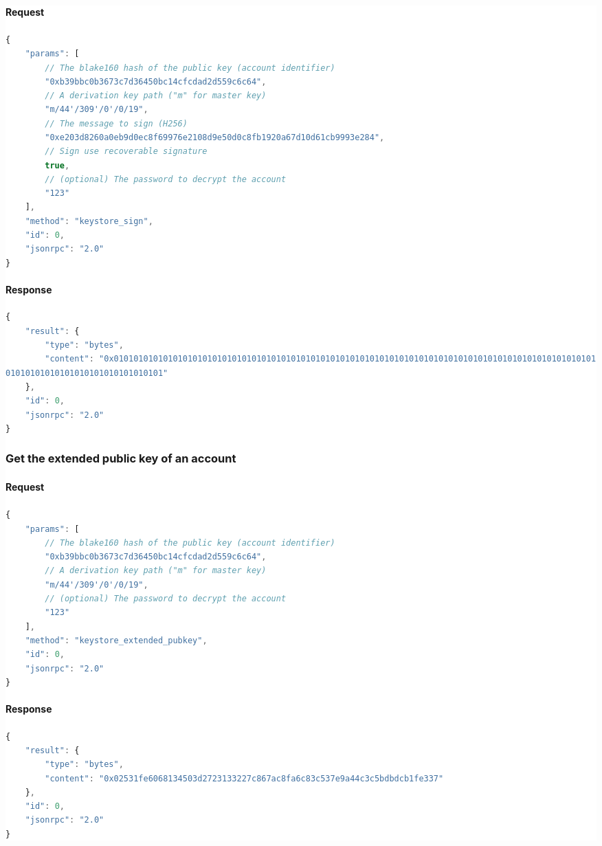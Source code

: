 #### Request
```javascript
{
    "params": [
        // The blake160 hash of the public key (account identifier)
        "0xb39bbc0b3673c7d36450bc14cfcdad2d559c6c64",
        // A derivation key path ("m" for master key)
        "m/44'/309'/0'/0/19",
        // The message to sign (H256)
        "0xe203d8260a0eb9d0ec8f69976e2108d9e50d0c8fb1920a67d10d61cb9993e284",
        // Sign use recoverable signature
        true,
        // (optional) The password to decrypt the account
        "123"
    ],
    "method": "keystore_sign",
    "id": 0,
    "jsonrpc": "2.0"
}
```

#### Response
```javascript
{
    "result": {
        "type": "bytes",
        "content": "0x0101010101010101010101010101010101010101010101010101010101010101010101010101010101010101010101010101010101010101010101010101010101"
    },
    "id": 0,
    "jsonrpc": "2.0"
}
```

### Get the extended public key of an account

#### Request
```javascript
{
    "params": [
        // The blake160 hash of the public key (account identifier)
        "0xb39bbc0b3673c7d36450bc14cfcdad2d559c6c64",
        // A derivation key path ("m" for master key)
        "m/44'/309'/0'/0/19",
        // (optional) The password to decrypt the account
        "123"
    ],
    "method": "keystore_extended_pubkey",
    "id": 0,
    "jsonrpc": "2.0"
}
```
#### Response
```javascript
{
    "result": {
        "type": "bytes",
        "content": "0x02531fe6068134503d2723133227c867ac8fa6c83c537e9a44c3c5bdbdcb1fe337"
    },
    "id": 0,
    "jsonrpc": "2.0"
}
```

